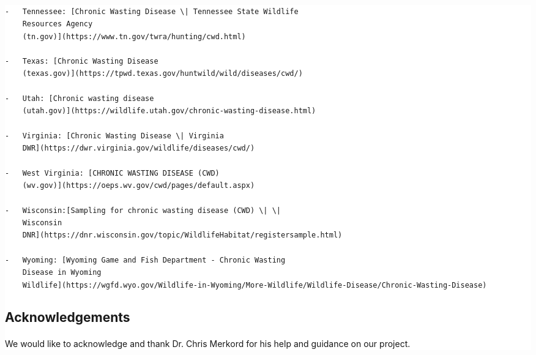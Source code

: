     -   Tennessee: [Chronic Wasting Disease \| Tennessee State Wildlife
        Resources Agency
        (tn.gov)](https://www.tn.gov/twra/hunting/cwd.html)

    -   Texas: [Chronic Wasting Disease
        (texas.gov)](https://tpwd.texas.gov/huntwild/wild/diseases/cwd/)

    -   Utah: [Chronic wasting disease
        (utah.gov)](https://wildlife.utah.gov/chronic-wasting-disease.html)

    -   Virginia: [Chronic Wasting Disease \| Virginia
        DWR](https://dwr.virginia.gov/wildlife/diseases/cwd/)

    -   West Virginia: [CHRONIC WASTING DISEASE (CWD)
        (wv.gov)](https://oeps.wv.gov/cwd/pages/default.aspx)

    -   Wisconsin:[Sampling for chronic wasting disease (CWD) \| \|
        Wisconsin
        DNR](https://dnr.wisconsin.gov/topic/WildlifeHabitat/registersample.html)

    -   Wyoming: [Wyoming Game and Fish Department - Chronic Wasting
        Disease in Wyoming
        Wildlife](https://wgfd.wyo.gov/Wildlife-in-Wyoming/More-Wildlife/Wildlife-Disease/Chronic-Wasting-Disease)

## Acknowledgements

We would like to acknowledge and thank Dr. Chris Merkord for his help
and guidance on our project.
